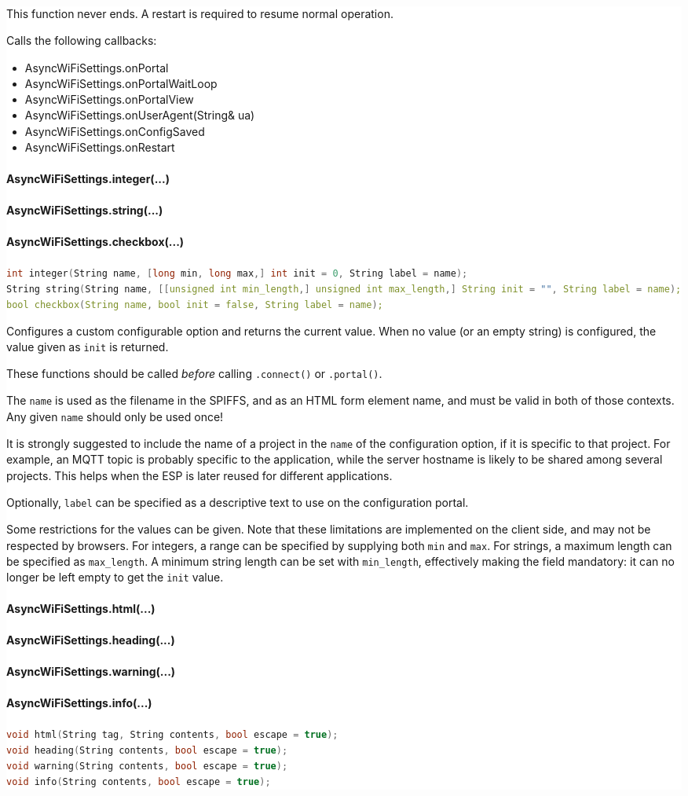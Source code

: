 This function never ends. A restart is required to resume normal operation.

Calls the following callbacks:

* AsyncWiFiSettings.onPortal
* AsyncWiFiSettings.onPortalWaitLoop
* AsyncWiFiSettings.onPortalView
* AsyncWiFiSettings.onUserAgent(String& ua)
* AsyncWiFiSettings.onConfigSaved
* AsyncWiFiSettings.onRestart

#### AsyncWiFiSettings.integer(...)
#### AsyncWiFiSettings.string(...)
#### AsyncWiFiSettings.checkbox(...)

```C++
int integer(String name, [long min, long max,] int init = 0, String label = name);
String string(String name, [[unsigned int min_length,] unsigned int max_length,] String init = "", String label = name);
bool checkbox(String name, bool init = false, String label = name);
```

Configures a custom configurable option and returns the current value. When no
value (or an empty string) is configured, the value given as `init` is returned.

These functions should be called *before* calling `.connect()` or `.portal()`.

The `name` is used as the filename in the SPIFFS, and as an HTML form element
name, and must be valid in both of those contexts. Any given `name` should only
be used once!

It is strongly suggested to include the name of a project in the `name` of the
configuration option, if it is specific to that project. For example, an MQTT
topic is probably specific to the application, while the server hostname
is likely to be shared among several projects. This helps when the ESP is
later reused for different applications.

Optionally, `label` can be specified as a descriptive text to use on the
configuration portal.

Some restrictions for the values can be given. Note that these limitations are
implemented on the client side, and may not be respected by browsers. For
integers, a range can be specified by supplying both `min` and `max`. For
strings, a maximum length can be specified as `max_length`. A minimum string
length can be set with `min_length`, effectively making the field mandatory:
it can no longer be left empty to get the `init` value.

#### AsyncWiFiSettings.html(...)
#### AsyncWiFiSettings.heading(...)
#### AsyncWiFiSettings.warning(...)
#### AsyncWiFiSettings.info(...)

```C++
void html(String tag, String contents, bool escape = true);
void heading(String contents, bool escape = true);
void warning(String contents, bool escape = true);
void info(String contents, bool escape = true);
```

